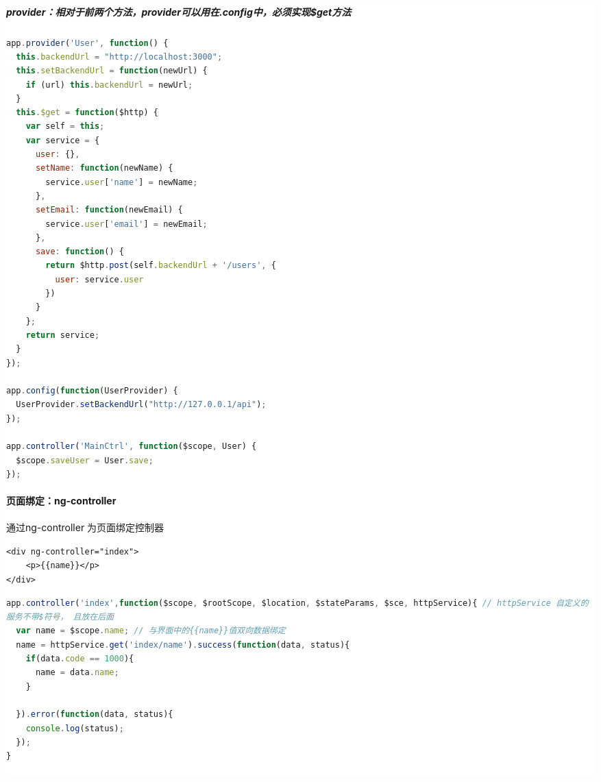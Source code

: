 ##### provider：相对于前两个方法，provider可以用在.config中，必须实现$get方法

```javascript
app.provider('User', function() {
  this.backendUrl = "http://localhost:3000";
  this.setBackendUrl = function(newUrl) {
    if (url) this.backendUrl = newUrl;
  }
  this.$get = function($http) {
    var self = this;
    var service = {
      user: {},
      setName: function(newName) {
        service.user['name'] = newName;
      },
      setEmail: function(newEmail) {
        service.user['email'] = newEmail;
      },
      save: function() {
        return $http.post(self.backendUrl + '/users', {
          user: service.user
        })
      }
    };
    return service;
  }
});

app.config(function(UserProvider) {
  UserProvider.setBackendUrl("http://127.0.0.1/api");
});

app.controller('MainCtrl', function($scope, User) {
  $scope.saveUser = User.save;
});
```



#### 页面绑定：ng-controller

通过ng-controller 为页面绑定控制器

```ht
<div ng-controller="index">
	<p>{{name}}</p>
</div>
```

```javascript
app.controller('index',function($scope, $rootScope, $location, $stateParams, $sce, httpService){ // httpService 自定义的服务不带$符号， 且放在后面
  var name = $scope.name; // 与界面中的{{name}}值双向数据绑定
  name = httpService.get('index/name').success(function(data, status){
    if(data.code == 1000){
      name = data.name;
    }

  }).error(function(data, status){
    console.log(status);
  });
}
  
```
